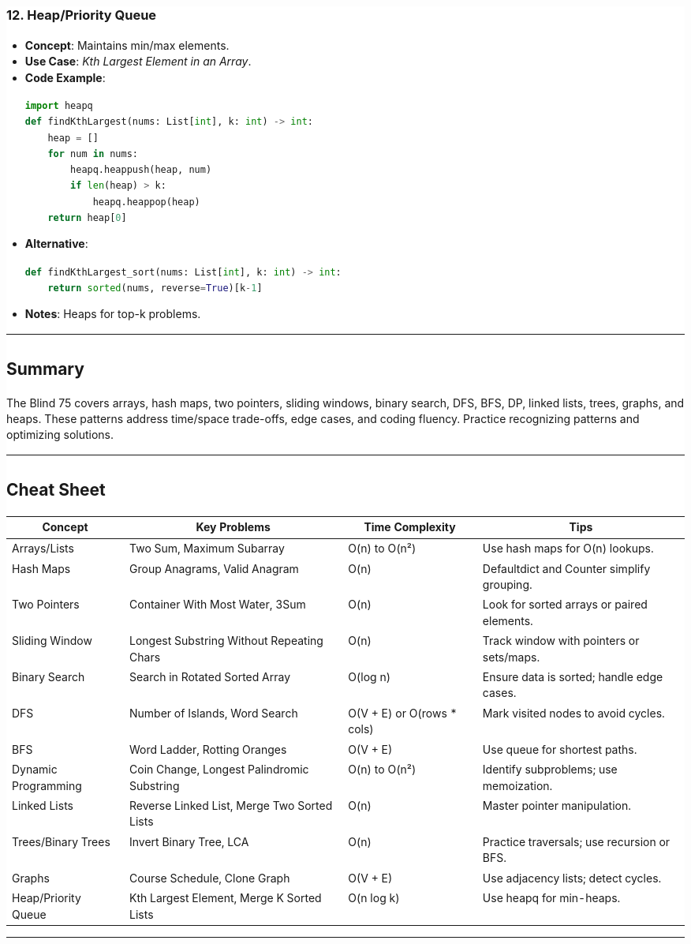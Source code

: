 ### 12. Heap/Priority Queue
- **Concept**: Maintains min/max elements.
- **Use Case**: *Kth Largest Element in an Array*.
- **Code Example**:
  ```python
  import heapq
  def findKthLargest(nums: List[int], k: int) -> int:
      heap = []
      for num in nums:
          heapq.heappush(heap, num)
          if len(heap) > k:
              heapq.heappop(heap)
      return heap[0]
  ```
- **Alternative**:
  ```python
  def findKthLargest_sort(nums: List[int], k: int) -> int:
      return sorted(nums, reverse=True)[k-1]
  ```
- **Notes**: Heaps for top-k problems.

---

## Summary
The Blind 75 covers arrays, hash maps, two pointers, sliding windows, binary search, DFS, BFS, DP, linked lists, trees, graphs, and heaps. These patterns address time/space trade-offs, edge cases, and coding fluency. Practice recognizing patterns and optimizing solutions.

---

## Cheat Sheet
| **Concept**              | **Key Problems**                              | **Time Complexity**                     | **Tips**                                                                 |
|--------------------------|----------------------------------------------|----------------------------------------|--------------------------------------------------------------------------|
| Arrays/Lists             | Two Sum, Maximum Subarray                   | O(n) to O(n²)                          | Use hash maps for O(n) lookups.                                          |
| Hash Maps                | Group Anagrams, Valid Anagram               | O(n)                                   | Defaultdict and Counter simplify grouping.                               |
| Two Pointers             | Container With Most Water, 3Sum             | O(n)                                   | Look for sorted arrays or paired elements.                               |
| Sliding Window           | Longest Substring Without Repeating Chars   | O(n)                                   | Track window with pointers or sets/maps.                                 |
| Binary Search            | Search in Rotated Sorted Array              | O(log n)                               | Ensure data is sorted; handle edge cases.                                |
| DFS                      | Number of Islands, Word Search              | O(V + E) or O(rows * cols)             | Mark visited nodes to avoid cycles.                                      |
| BFS                      | Word Ladder, Rotting Oranges                | O(V + E)                               | Use queue for shortest paths.                                            |
| Dynamic Programming      | Coin Change, Longest Palindromic Substring  | O(n) to O(n²)                          | Identify subproblems; use memoization.                                   |
| Linked Lists             | Reverse Linked List, Merge Two Sorted Lists | O(n)                                   | Master pointer manipulation.                                             |
| Trees/Binary Trees       | Invert Binary Tree, LCA                     | O(n)                                   | Practice traversals; use recursion or BFS.                               |
| Graphs                   | Course Schedule, Clone Graph                | O(V + E)                               | Use adjacency lists; detect cycles.                                      |
| Heap/Priority Queue      | Kth Largest Element, Merge K Sorted Lists   | O(n log k)                             | Use heapq for min-heaps.                                                 |

---
